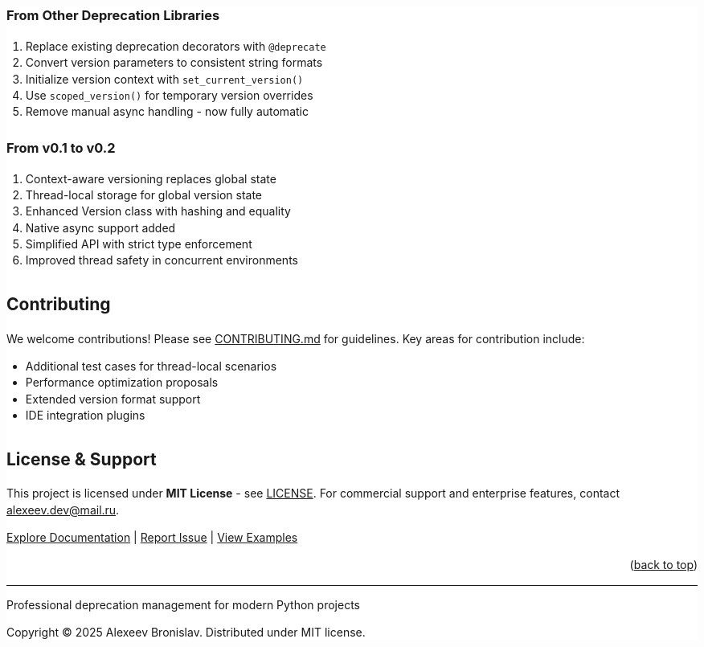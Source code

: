 ### From Other Deprecation Libraries

1. Replace existing deprecation decorators with `@deprecate`
2. Convert version parameters to consistent string formats
3. Initialize version context with `set_current_version()`
4. Use `scoped_version()` for temporary version overrides
5. Remove manual async handling - now fully automatic

### From v0.1 to v0.2

1. Context-aware versioning replaces global state
2. Thread-local storage for global version state
3. Enhanced Version class with hashing and equality
4. Native async support added
5. Simplified API with strict type enforcement
6. Improved thread safety in concurrent environments

## Contributing

We welcome contributions! Please see [CONTRIBUTING.md](CONTRIBUTING.md) for guidelines. Key areas for contribution include:
- Additional test cases for thread-local scenarios
- Performance optimization proposals
- Extended version format support
- IDE integration plugins

## License & Support

This project is licensed under **MIT License** - see [LICENSE](https://github.com/alexeev-prog/pyminideprecator/blob/main/LICENSE). For commercial support and enterprise features, contact [alexeev.dev@mail.ru](mailto:alexeev.dev@mail.ru).

[Explore Documentation](https://alexeev-prog.github.io/pyminideprecator) |
[Report Issue](https://github.com/alexeev-prog/pyminideprecator/issues) |
[View Examples](./examples)

<p align="right">(<a href="#readme-top">back to top</a>)</p>

---
Professional deprecation management for modern Python projects

Copyright © 2025 Alexeev Bronislav. Distributed under MIT license.
